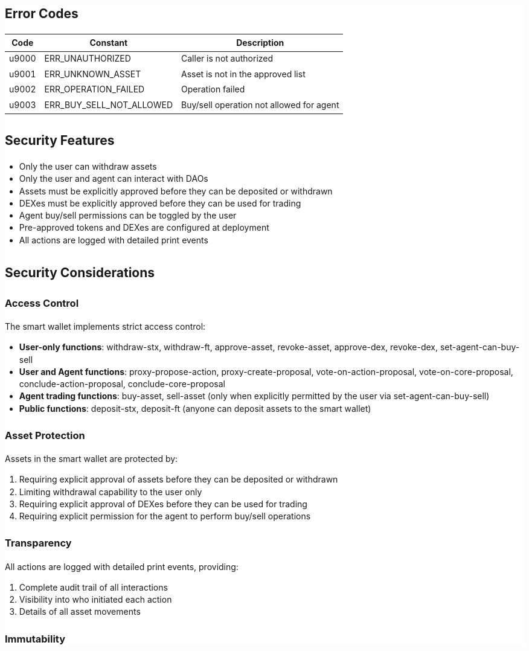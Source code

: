 ## Error Codes

| Code  | Constant               | Description                       |
| ----- | ---------------------- | --------------------------------- |
| u9000 | ERR_UNAUTHORIZED       | Caller is not authorized          |
| u9001 | ERR_UNKNOWN_ASSET      | Asset is not in the approved list |
| u9002 | ERR_OPERATION_FAILED   | Operation failed                  |
| u9003 | ERR_BUY_SELL_NOT_ALLOWED | Buy/sell operation not allowed for agent |

## Security Features

- Only the user can withdraw assets
- Only the user and agent can interact with DAOs
- Assets must be explicitly approved before they can be deposited or withdrawn
- DEXes must be explicitly approved before they can be used for trading
- Agent buy/sell permissions can be toggled by the user
- Pre-approved tokens and DEXes are configured at deployment
- All actions are logged with detailed print events

## Security Considerations

### Access Control

The smart wallet implements strict access control:
- **User-only functions**: withdraw-stx, withdraw-ft, approve-asset, revoke-asset, approve-dex, revoke-dex, set-agent-can-buy-sell
- **User and Agent functions**: proxy-propose-action, proxy-create-proposal, vote-on-action-proposal, vote-on-core-proposal, conclude-action-proposal, conclude-core-proposal
- **Agent trading functions**: buy-asset, sell-asset (only when explicitly permitted by the user via set-agent-can-buy-sell)
- **Public functions**: deposit-stx, deposit-ft (anyone can deposit assets to the smart wallet)

### Asset Protection

Assets in the smart wallet are protected by:
1. Requiring explicit approval of assets before they can be deposited or withdrawn
2. Limiting withdrawal capability to the user only
3. Requiring explicit approval of DEXes before they can be used for trading
4. Requiring explicit permission for the agent to perform buy/sell operations

### Transparency

All actions are logged with detailed print events, providing:
1. Complete audit trail of all interactions
2. Visibility into who initiated each action
3. Details of all asset movements

### Immutability
